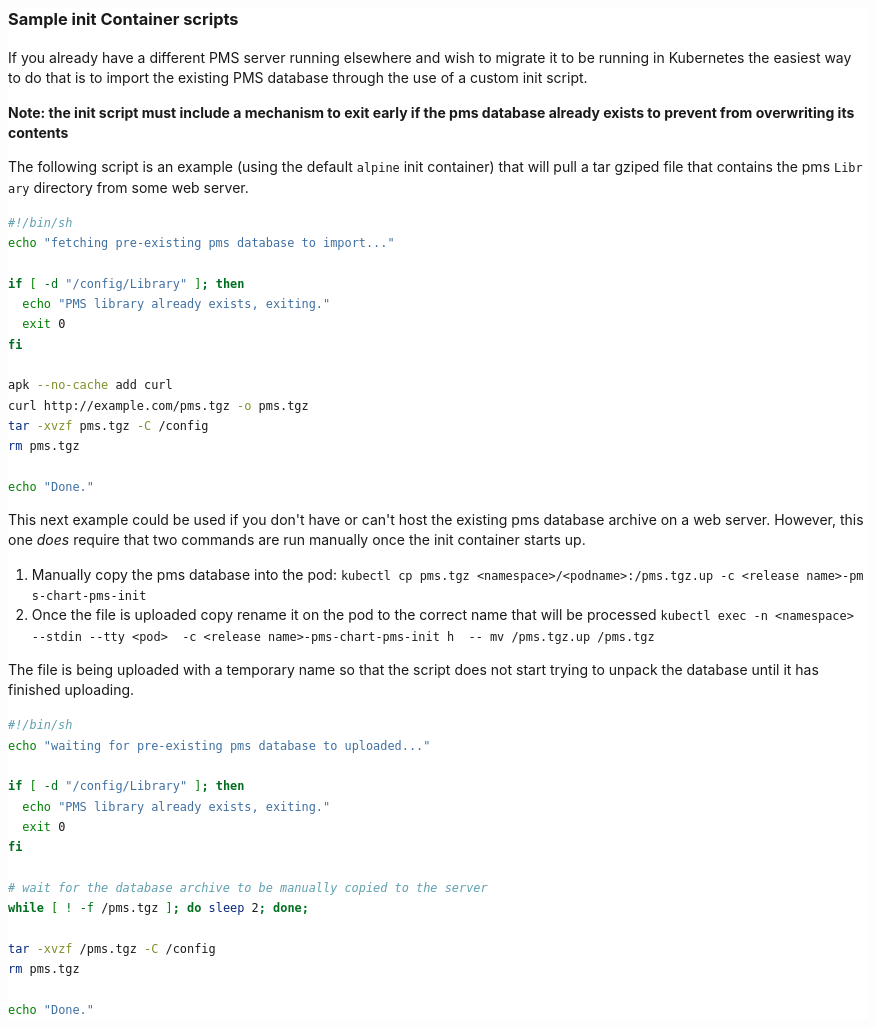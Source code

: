 ### Sample init Container scripts

If you already have a different PMS server running elsewhere and wish to migrate it to be running in Kubernetes
the easiest way to do that is to import the existing PMS database through the use of a custom init script.

**Note: the init script must include a mechanism to exit early if the pms database already exists to prevent from overwriting its contents**

The following script is an example (using the default `alpine` init container) that will pull
a tar gziped file that contains the pms `Library` directory from some web server.

```sh
#!/bin/sh
echo "fetching pre-existing pms database to import..."

if [ -d "/config/Library" ]; then
  echo "PMS library already exists, exiting."
  exit 0
fi

apk --no-cache add curl
curl http://example.com/pms.tgz -o pms.tgz
tar -xvzf pms.tgz -C /config
rm pms.tgz

echo "Done."
```

This next example could be used if you don't have or can't host the existing pms database archive on a web server.
However, this one _does_ require that two commands are run manually once the init container starts up.

1. Manually copy the pms database into the pod: `kubectl cp pms.tgz <namespace>/<podname>:/pms.tgz.up -c <release name>-pms-chart-pms-init`
2. Once the file is uploaded copy rename it on the pod to the correct name that will be processed `kubectl exec -n <namespace> --stdin --tty <pod>  -c <release name>-pms-chart-pms-init h  -- mv /pms.tgz.up /pms.tgz`

The file is being uploaded with a temporary name so that the script does not start trying to unpack the database until it has finished uploading.

```sh
#!/bin/sh
echo "waiting for pre-existing pms database to uploaded..."

if [ -d "/config/Library" ]; then
  echo "PMS library already exists, exiting."
  exit 0
fi

# wait for the database archive to be manually copied to the server
while [ ! -f /pms.tgz ]; do sleep 2; done;

tar -xvzf /pms.tgz -C /config
rm pms.tgz

echo "Done."
```
